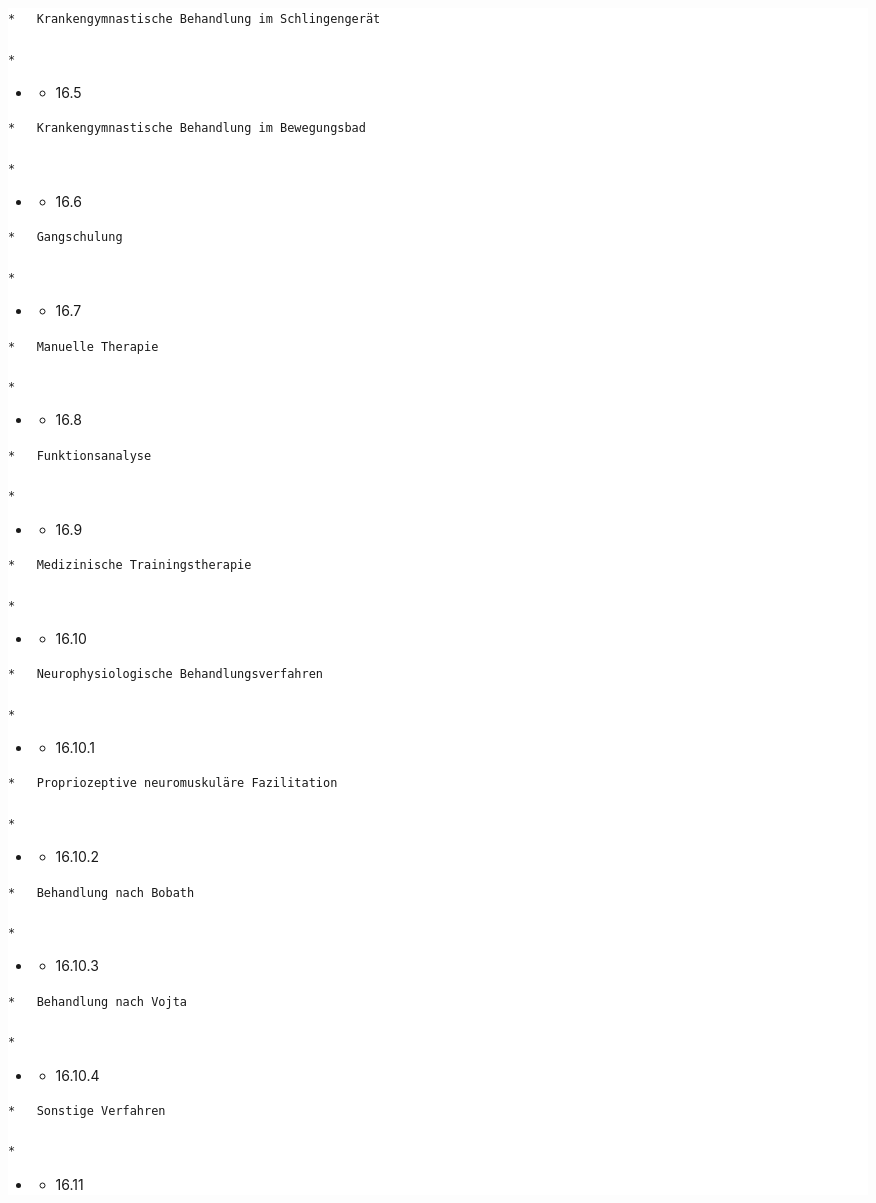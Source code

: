     *   Krankengymnastische Behandlung im Schlingengerät

    *

*    *   16.5

    *   Krankengymnastische Behandlung im Bewegungsbad

    *

*    *   16.6

    *   Gangschulung

    *

*    *   16.7

    *   Manuelle Therapie

    *

*    *   16.8

    *   Funktionsanalyse

    *

*    *   16.9

    *   Medizinische Trainingstherapie

    *

*    *   16.10

    *   Neurophysiologische Behandlungsverfahren

    *

*    *   16.10.1

    *   Propriozeptive neuromuskuläre Fazilitation

    *

*    *   16.10.2

    *   Behandlung nach Bobath

    *

*    *   16.10.3

    *   Behandlung nach Vojta

    *

*    *   16.10.4

    *   Sonstige Verfahren

    *

*    *   16.11
